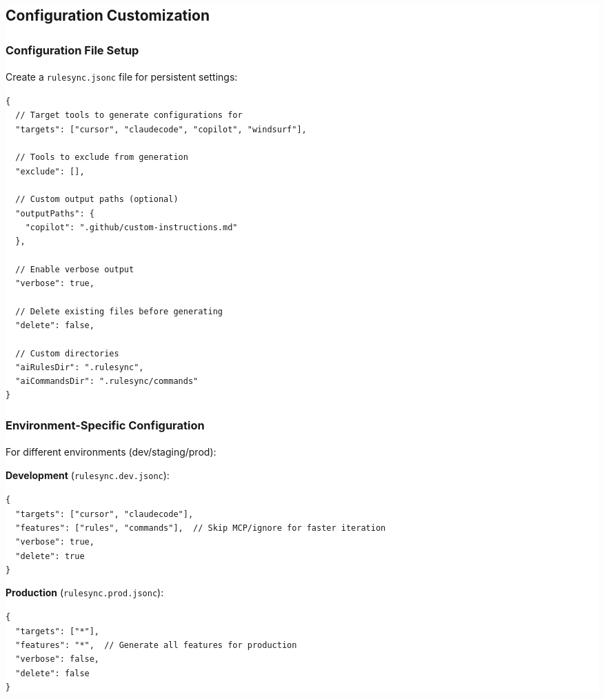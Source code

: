 ## Configuration Customization

### Configuration File Setup
Create a `rulesync.jsonc` file for persistent settings:

```jsonc
{
  // Target tools to generate configurations for
  "targets": ["cursor", "claudecode", "copilot", "windsurf"],
  
  // Tools to exclude from generation
  "exclude": [],
  
  // Custom output paths (optional)
  "outputPaths": {
    "copilot": ".github/custom-instructions.md"
  },
  
  // Enable verbose output
  "verbose": true,
  
  // Delete existing files before generating
  "delete": false,
  
  // Custom directories
  "aiRulesDir": ".rulesync",
  "aiCommandsDir": ".rulesync/commands"
}
```

### Environment-Specific Configuration
For different environments (dev/staging/prod):

**Development** (`rulesync.dev.jsonc`):
```jsonc
{
  "targets": ["cursor", "claudecode"],
  "features": ["rules", "commands"],  // Skip MCP/ignore for faster iteration
  "verbose": true,
  "delete": true
}
```

**Production** (`rulesync.prod.jsonc`):
```jsonc
{
  "targets": ["*"],
  "features": "*",  // Generate all features for production
  "verbose": false,
  "delete": false
}
```
